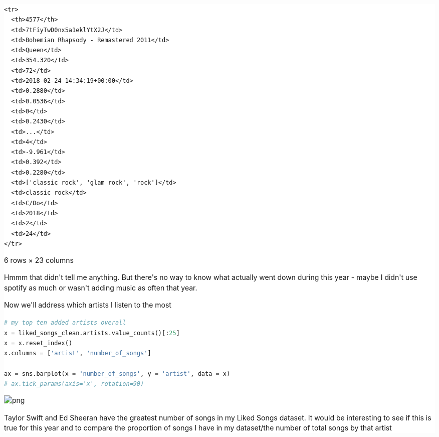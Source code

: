     <tr>
      <th>4577</th>
      <td>7tFiyTwD0nx5a1eklYtX2J</td>
      <td>Bohemian Rhapsody - Remastered 2011</td>
      <td>Queen</td>
      <td>354.320</td>
      <td>72</td>
      <td>2018-02-24 14:34:19+00:00</td>
      <td>0.2880</td>
      <td>0.0536</td>
      <td>0</td>
      <td>0.2430</td>
      <td>...</td>
      <td>4</td>
      <td>-9.961</td>
      <td>0.392</td>
      <td>0.2280</td>
      <td>['classic rock', 'glam rock', 'rock']</td>
      <td>classic rock</td>
      <td>C/Do</td>
      <td>2018</td>
      <td>2</td>
      <td>24</td>
    </tr>
  </tbody>
</table>
<p>6 rows × 23 columns</p>
</div>



Hmmm that didn't tell me anything. But there's no way to know what actually went down during this year - maybe I didn't use spotify as much or wasn't adding music as often that year. 

Now we'll address which artists I listen to the most


```python
# my top ten added artists overall
x = liked_songs_clean.artists.value_counts()[:25] 
x = x.reset_index()
x.columns = ['artist', 'number_of_songs']

ax = sns.barplot(x = 'number_of_songs', y = 'artist', data = x)
# ax.tick_params(axis='x', rotation=90)
```


    
![png](output_files/output_38_0.png)
    


Taylor Swift and Ed Sheeran have the greatest number of songs in my Liked Songs dataset. It would be interesting to see if this is true for this year and to compare the proportion of songs I have in my dataset/the number of total songs by that artist
